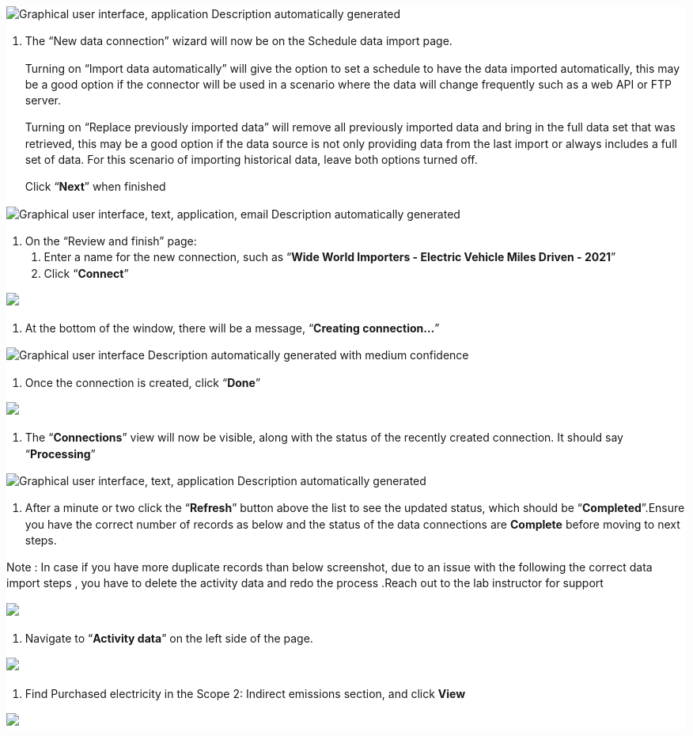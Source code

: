 ![Graphical user interface, application Description automatically generated](media/c00bb5bdfcca3c13481a4e7b79a9ab13.png)

1.  The “New data connection” wizard will now be on the Schedule data import page.

    Turning on “Import data automatically” will give the option to set a schedule to have the data imported automatically, this may be a good option if the connector will be used in a scenario where the data will change frequently such as a web API or FTP server.

    Turning on “Replace previously imported data” will remove all previously imported data and bring in the full data set that was retrieved, this may be a good option if the data source is not only providing data from the last import or always includes a full set of data. For this scenario of importing historical data, leave both options turned off.

    Click “**Next**” when finished

![Graphical user interface, text, application, email Description automatically generated](media/59cfa64ef482c9ff35ecf3c57488666c.png)

1.  On the “Review and finish” page:
    1.  Enter a name for the new connection, such as “**Wide World Importers - Electric Vehicle Miles Driven - 2021**”
    2.  Click “**Connect**”

![](media/2ad3fd95be45e84334db1e7e00ca1d1c.png)

1.  At the bottom of the window, there will be a message, “**Creating connection…**”

![Graphical user interface Description automatically generated with medium confidence](media/24f887f684db9c24b1d89737edb0a874.png)

1.  Once the connection is created, click “**Done**”

![](media/813cdc06dd0edac9bfde413e8cf19da5.png)

1.  The “**Connections**” view will now be visible, along with the status of the recently created connection. It should say “**Processing**”

![Graphical user interface, text, application Description automatically generated](media/a5af6559c0768a7318f9e627025f339f.png)

1.  After a minute or two click the “**Refresh**” button above the list to see the updated status, which should be “**Completed**”.Ensure you have the correct number of records as below and the status of the data connections are **Complete** before moving to next steps.

Note : In case if you have more duplicate records than below screenshot, due to an issue with the following the correct data import steps , you have to delete the activity data and redo the process .Reach out to the lab instructor for support

![](media/9f20b2ca76ae00176e58dd8ea7724a79.png)

1.  Navigate to “**Activity data**” on the left side of the page.

![](media/1acc43c1849587d1fd0d0c6720a7ea17.png)

1.  Find Purchased electricity in the Scope 2: Indirect emissions section, and click **View**

![](media/7116ebd0c160916dcdac3307601e4352.png)

